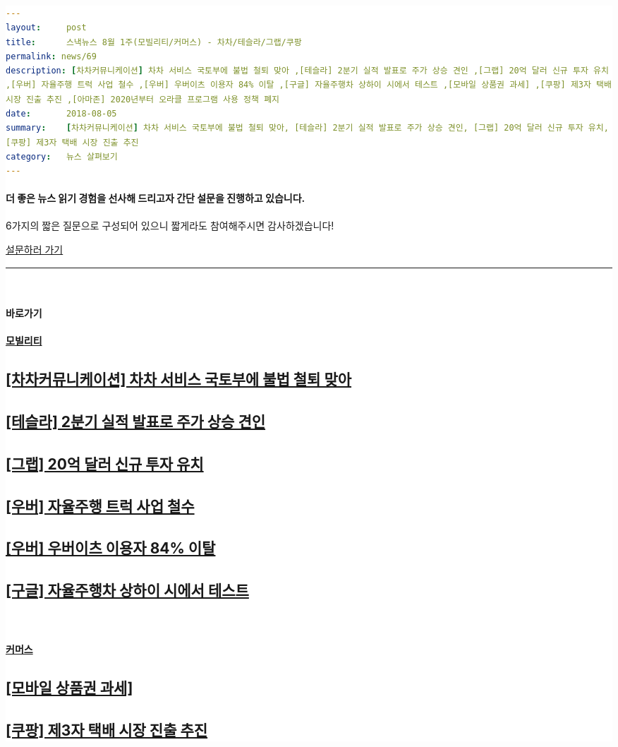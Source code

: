 ```yaml
---
layout:     post
title:      스낵뉴스 8월 1주(모빌리티/커머스) - 차차/테슬라/그랩/쿠팡  
permalink: news/69
description: [차차커뮤니케이션] 차차 서비스 국토부에 불법 철퇴 맞아 ,[테슬라] 2분기 실적 발표로 주가 상승 견인 ,[그랩] 20억 달러 신규 투자 유치 ,[우버] 자율주행 트럭 사업 철수 ,[우버] 우버이츠 이용자 84% 이탈 ,[구글] 자율주행차 상하이 시에서 테스트 ,[모바일 상품권 과세] ,[쿠팡] 제3자 택배 시장 진출 추진 ,[아마존] 2020년부터 오라클 프로그램 사용 정책 폐지
date:       2018-08-05
summary:    [차차커뮤니케이션] 차차 서비스 국토부에 불법 철퇴 맞아, [테슬라] 2분기 실적 발표로 주가 상승 견인, [그랩] 20억 달러 신규 투자 유치, [쿠팡] 제3자 택배 시장 진출 추진
category:   뉴스 살펴보기
---
```



#### 더 좋은 뉴스 읽기 경험을 선사해 드리고자 간단 설문을 진행하고 있습니다.  
6가지의 짧은 질문으로 구성되어 있으니 짧게라도 참여해주시면 감사하겠습니다!

<a href="http://bit.ly/2KJo4HB" onclick="ga(send, event, 기사, 설문조사, 서베이);"><span>설문하러 가기</span></a>

- - -

<br>

#### 바로가기

#### [모빌리티](#mobility)

## [[차차커뮤니케이션] 차차 서비스 국토부에 불법 철퇴 맞아](#chacha)

## [[테슬라] 2분기 실적 발표로 주가 상승 견인](#tesla)

## [[그랩] 20억 달러 신규 투자 유치](#grab)

## [[우버] 자율주행 트럭 사업 철수](#uber1)

## [[우버] 우버이츠 이용자 84% 이탈](#uber2)

## [[구글] 자율주행차 상하이 시에서 테스트](#google)

<br>

#### [커머스](#commerce)

## [[모바일 상품권 과세]](#mobile)

## [[쿠팡] 제3자 택배 시장 진출 추진](#coupang)
